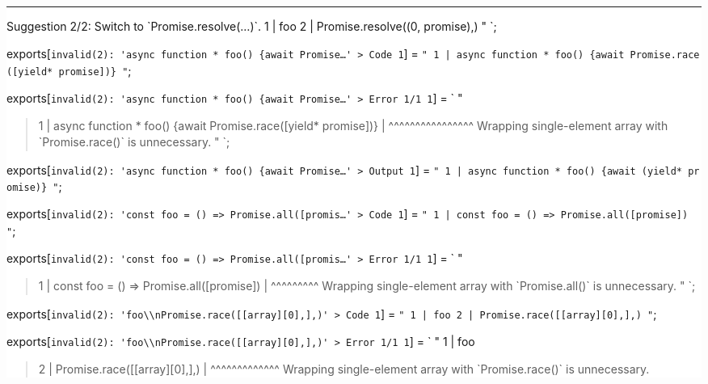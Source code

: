 --------------------------------------------------------------------------------
Suggestion 2/2: Switch to \`Promise.resolve(…)\`.
  1 | foo
  2 | Promise.resolve((0, promise),)
"
`;

exports[`invalid(2): 'async function * foo() {await Promise…' > Code 1`] = `
"
  1 | async function * foo() {await Promise.race([yield* promise])}
"
`;

exports[`invalid(2): 'async function * foo() {await Promise…' > Error 1/1 1`] = `
"
> 1 | async function * foo() {await Promise.race([yield* promise])}
    |                                            ^^^^^^^^^^^^^^^^ Wrapping single-element array with \`Promise.race()\` is unnecessary.
"
`;

exports[`invalid(2): 'async function * foo() {await Promise…' > Output 1`] = `
"
  1 | async function * foo() {await (yield* promise)}
"
`;

exports[`invalid(2): 'const foo = () => Promise.all([promis…' > Code 1`] = `
"
  1 | const foo = () => Promise.all([promise])
"
`;

exports[`invalid(2): 'const foo = () => Promise.all([promis…' > Error 1/1 1`] = `
"
> 1 | const foo = () => Promise.all([promise])
    |                               ^^^^^^^^^ Wrapping single-element array with \`Promise.all()\` is unnecessary.
"
`;

exports[`invalid(2): 'foo\\nPromise.race([[array][0],],)' > Code 1`] = `
"
  1 | foo
  2 | Promise.race([[array][0],],)
"
`;

exports[`invalid(2): 'foo\\nPromise.race([[array][0],],)' > Error 1/1 1`] = `
"
  1 | foo
> 2 | Promise.race([[array][0],],)
    |              ^^^^^^^^^^^^^ Wrapping single-element array with \`Promise.race()\` is unnecessary.
